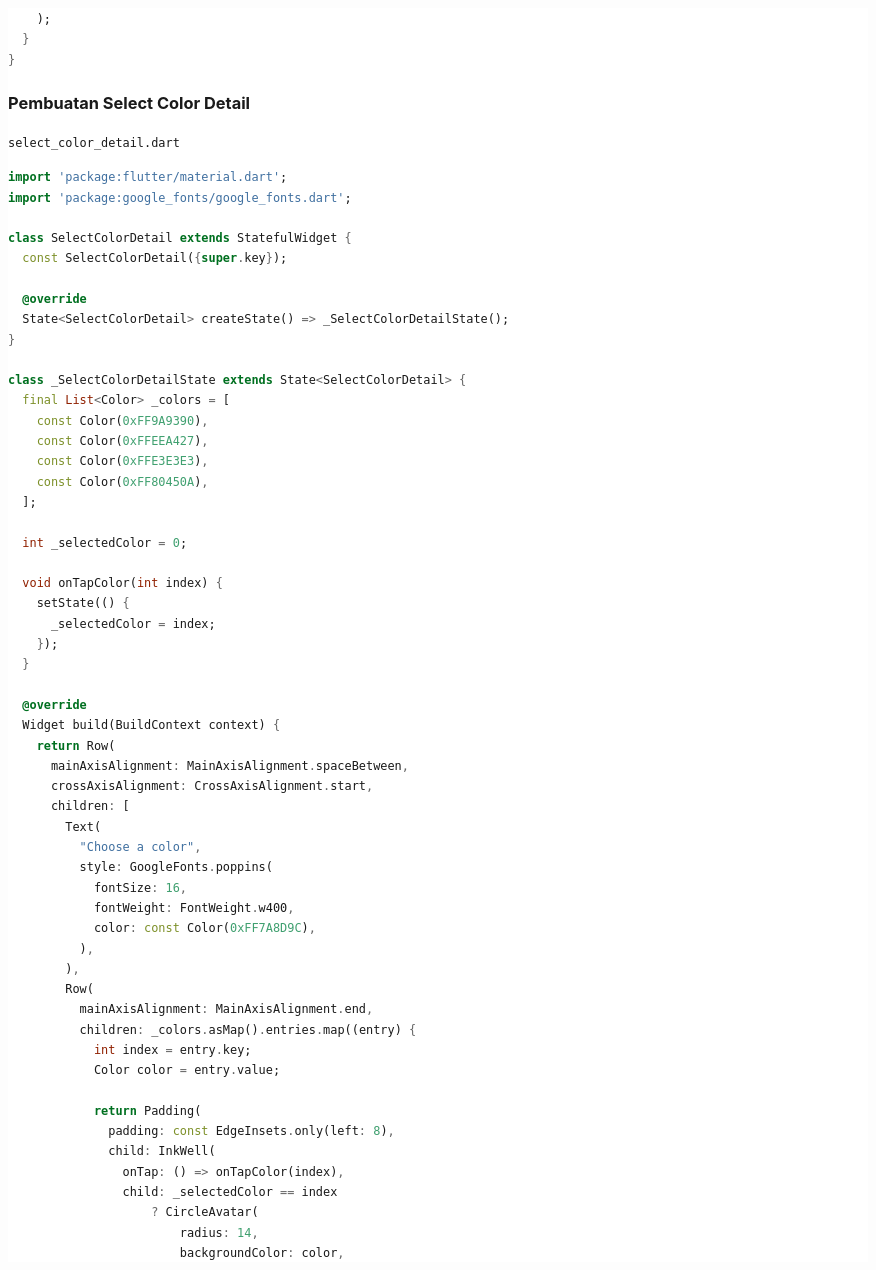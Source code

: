 ```dart
    );
  }
}
```

### Pembuatan Select Color Detail

`select_color_detail.dart`

```dart
import 'package:flutter/material.dart';
import 'package:google_fonts/google_fonts.dart';

class SelectColorDetail extends StatefulWidget {
  const SelectColorDetail({super.key});

  @override
  State<SelectColorDetail> createState() => _SelectColorDetailState();
}

class _SelectColorDetailState extends State<SelectColorDetail> {
  final List<Color> _colors = [
    const Color(0xFF9A9390),
    const Color(0xFFEEA427),
    const Color(0xFFE3E3E3),
    const Color(0xFF80450A),
  ];

  int _selectedColor = 0;

  void onTapColor(int index) {
    setState(() {
      _selectedColor = index;
    });
  }

  @override
  Widget build(BuildContext context) {
    return Row(
      mainAxisAlignment: MainAxisAlignment.spaceBetween,
      crossAxisAlignment: CrossAxisAlignment.start,
      children: [
        Text(
          "Choose a color",
          style: GoogleFonts.poppins(
            fontSize: 16,
            fontWeight: FontWeight.w400,
            color: const Color(0xFF7A8D9C),
          ),
        ),
        Row(
          mainAxisAlignment: MainAxisAlignment.end,
          children: _colors.asMap().entries.map((entry) {
            int index = entry.key;
            Color color = entry.value;

            return Padding(
              padding: const EdgeInsets.only(left: 8),
              child: InkWell(
                onTap: () => onTapColor(index),
                child: _selectedColor == index
                    ? CircleAvatar(
                        radius: 14,
                        backgroundColor: color,
```